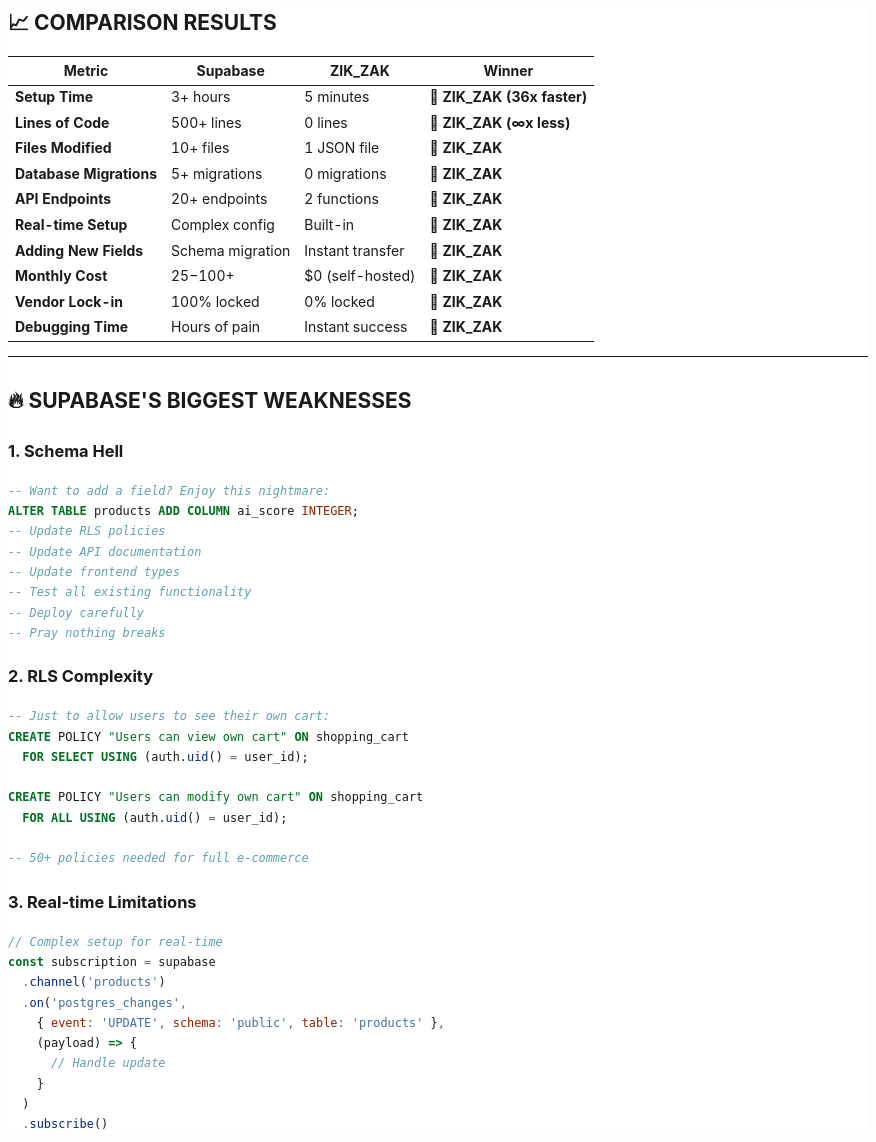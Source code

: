 ## 📈 **COMPARISON RESULTS**

| Metric | Supabase | ZIK_ZAK | Winner |
|--------|----------|---------|---------|
| **Setup Time** | 3+ hours | 5 minutes | 🦖 **ZIK_ZAK (36x faster)** |
| **Lines of Code** | 500+ lines | 0 lines | 🦖 **ZIK_ZAK (∞x less)** |
| **Files Modified** | 10+ files | 1 JSON file | 🦖 **ZIK_ZAK** |
| **Database Migrations** | 5+ migrations | 0 migrations | 🦖 **ZIK_ZAK** |
| **API Endpoints** | 20+ endpoints | 2 functions | 🦖 **ZIK_ZAK** |
| **Real-time Setup** | Complex config | Built-in | 🦖 **ZIK_ZAK** |
| **Adding New Fields** | Schema migration | Instant transfer | 🦖 **ZIK_ZAK** |
| **Monthly Cost** | $25-$100+ | $0 (self-hosted) | 🦖 **ZIK_ZAK** |
| **Vendor Lock-in** | 100% locked | 0% locked | 🦖 **ZIK_ZAK** |
| **Debugging Time** | Hours of pain | Instant success | 🦖 **ZIK_ZAK** |

---

## 🔥 **SUPABASE'S BIGGEST WEAKNESSES**

### **1. Schema Hell**
```sql
-- Want to add a field? Enjoy this nightmare:
ALTER TABLE products ADD COLUMN ai_score INTEGER;
-- Update RLS policies
-- Update API documentation
-- Update frontend types
-- Test all existing functionality
-- Deploy carefully
-- Pray nothing breaks
```

### **2. RLS Complexity**
```sql
-- Just to allow users to see their own cart:
CREATE POLICY "Users can view own cart" ON shopping_cart
  FOR SELECT USING (auth.uid() = user_id);

CREATE POLICY "Users can modify own cart" ON shopping_cart
  FOR ALL USING (auth.uid() = user_id);

-- 50+ policies needed for full e-commerce
```

### **3. Real-time Limitations**
```javascript
// Complex setup for real-time
const subscription = supabase
  .channel('products')
  .on('postgres_changes',
    { event: 'UPDATE', schema: 'public', table: 'products' },
    (payload) => {
      // Handle update
    }
  )
  .subscribe()

```